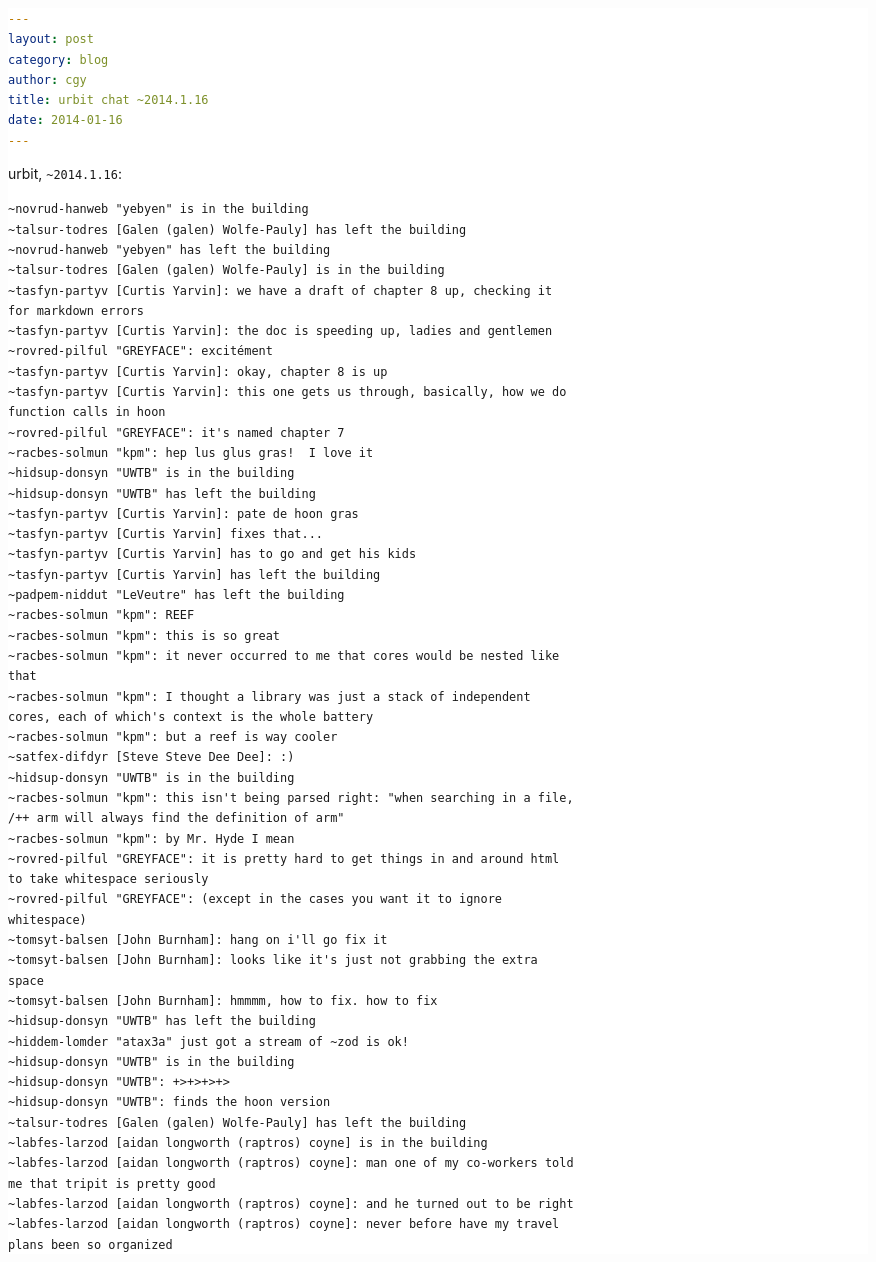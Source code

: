 ```yaml
--- 
layout: post 
category: blog 
author: cgy 
title: urbit chat ~2014.1.16
date: 2014-01-16 
---
```


urbit, `~2014.1.16`:

    ~novrud-hanweb "yebyen" is in the building
    ~talsur-todres [Galen (galen) Wolfe-Pauly] has left the building
    ~novrud-hanweb "yebyen" has left the building
    ~talsur-todres [Galen (galen) Wolfe-Pauly] is in the building
    ~tasfyn-partyv [Curtis Yarvin]: we have a draft of chapter 8 up, checking it
    for markdown errors
    ~tasfyn-partyv [Curtis Yarvin]: the doc is speeding up, ladies and gentlemen
    ~rovred-pilful "GREYFACE": excitément
    ~tasfyn-partyv [Curtis Yarvin]: okay, chapter 8 is up
    ~tasfyn-partyv [Curtis Yarvin]: this one gets us through, basically, how we do
    function calls in hoon
    ~rovred-pilful "GREYFACE": it's named chapter 7
    ~racbes-solmun "kpm": hep lus glus gras!  I love it
    ~hidsup-donsyn "UWTB" is in the building
    ~hidsup-donsyn "UWTB" has left the building
    ~tasfyn-partyv [Curtis Yarvin]: pate de hoon gras
    ~tasfyn-partyv [Curtis Yarvin] fixes that...
    ~tasfyn-partyv [Curtis Yarvin] has to go and get his kids
    ~tasfyn-partyv [Curtis Yarvin] has left the building
    ~padpem-niddut "LeVeutre" has left the building
    ~racbes-solmun "kpm": REEF
    ~racbes-solmun "kpm": this is so great
    ~racbes-solmun "kpm": it never occurred to me that cores would be nested like
    that
    ~racbes-solmun "kpm": I thought a library was just a stack of independent
    cores, each of which's context is the whole battery
    ~racbes-solmun "kpm": but a reef is way cooler
    ~satfex-difdyr [Steve Steve Dee Dee]: :)
    ~hidsup-donsyn "UWTB" is in the building
    ~racbes-solmun "kpm": this isn't being parsed right: "when searching in a file,
    /++ arm will always find the definition of arm"
    ~racbes-solmun "kpm": by Mr. Hyde I mean
    ~rovred-pilful "GREYFACE": it is pretty hard to get things in and around html
    to take whitespace seriously
    ~rovred-pilful "GREYFACE": (except in the cases you want it to ignore
    whitespace)
    ~tomsyt-balsen [John Burnham]: hang on i'll go fix it
    ~tomsyt-balsen [John Burnham]: looks like it's just not grabbing the extra
    space
    ~tomsyt-balsen [John Burnham]: hmmmm, how to fix. how to fix
    ~hidsup-donsyn "UWTB" has left the building
    ~hiddem-lomder "atax3a" just got a stream of ~zod is ok!
    ~hidsup-donsyn "UWTB" is in the building
    ~hidsup-donsyn "UWTB": +>+>+>+>
    ~hidsup-donsyn "UWTB": finds the hoon version
    ~talsur-todres [Galen (galen) Wolfe-Pauly] has left the building
    ~labfes-larzod [aidan longworth (raptros) coyne] is in the building
    ~labfes-larzod [aidan longworth (raptros) coyne]: man one of my co-workers told
    me that tripit is pretty good
    ~labfes-larzod [aidan longworth (raptros) coyne]: and he turned out to be right
    ~labfes-larzod [aidan longworth (raptros) coyne]: never before have my travel
    plans been so organized